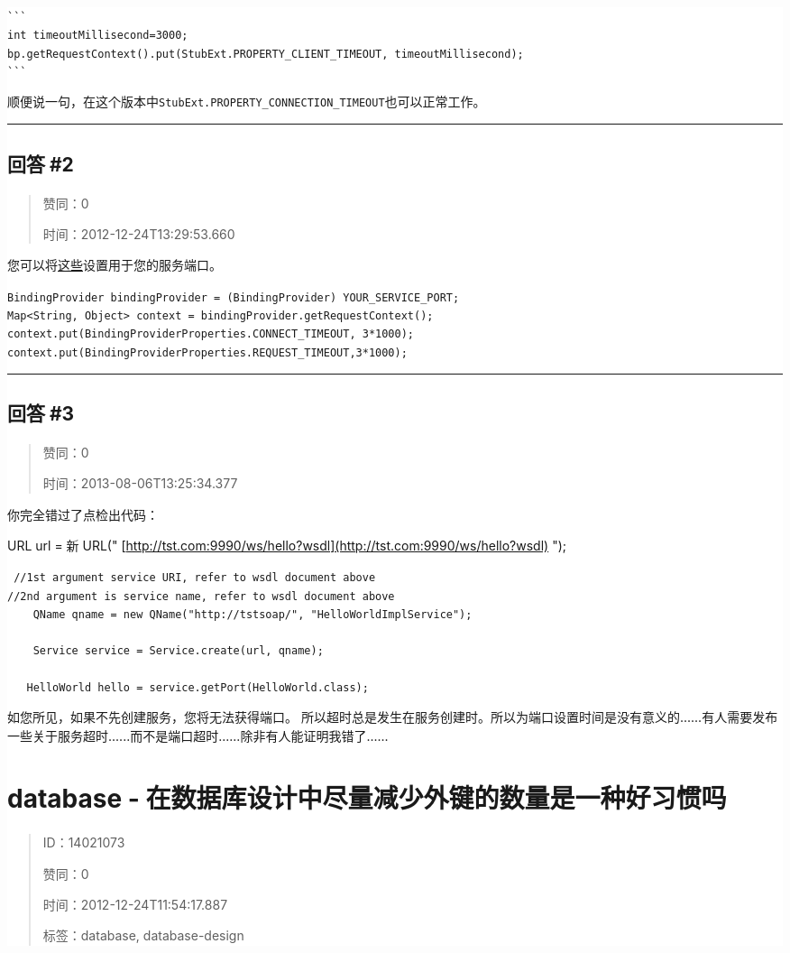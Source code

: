     ```
    int timeoutMillisecond=3000;
    bp.getRequestContext().put(StubExt.PROPERTY_CLIENT_TIMEOUT, timeoutMillisecond); 
    ```

顺便说一句，在这个版本中`StubExt.PROPERTY_CONNECTION_TIMEOUT`也可以正常工作。

* * *

## 回答 #2

> 赞同：0
> 
> 时间：2012-12-24T13:29:53.660

您可以将[这些](http://docs.oracle.com/javaee/5/api/javax/xml/ws/BindingProvider.html)设置用于您的服务端口。

```
BindingProvider bindingProvider = (BindingProvider) YOUR_SERVICE_PORT;
Map<String, Object> context = bindingProvider.getRequestContext();
context.put(BindingProviderProperties.CONNECT_TIMEOUT, 3*1000);
context.put(BindingProviderProperties.REQUEST_TIMEOUT,3*1000); 
```

* * *

## 回答 #3

> 赞同：0
> 
> 时间：2013-08-06T13:25:34.377

你完全错过了点检出代码：

URL url = 新 URL(" [http://tst.com:9990/ws/hello?wsdl](http://tst.com:9990/ws/hello?wsdl) ");

```
 //1st argument service URI, refer to wsdl document above
//2nd argument is service name, refer to wsdl document above
    QName qname = new QName("http://tstsoap/", "HelloWorldImplService");

    Service service = Service.create(url, qname);

   HelloWorld hello = service.getPort(HelloWorld.class); 
```

如您所见，如果不先创建服务，您将无法获得端口。
所以超时总是发生在服务创建时。所以为端口设置时间是没有意义的......有人需要发布一些关于服务超时......而不是端口超时......除非有人能证明我错了......

# database - 在数据库设计中尽量减少外键的数量是一种好习惯吗

> ID：14021073
> 
> 赞同：0
> 
> 时间：2012-12-24T11:54:17.887
> 
> 标签：database, database-design

